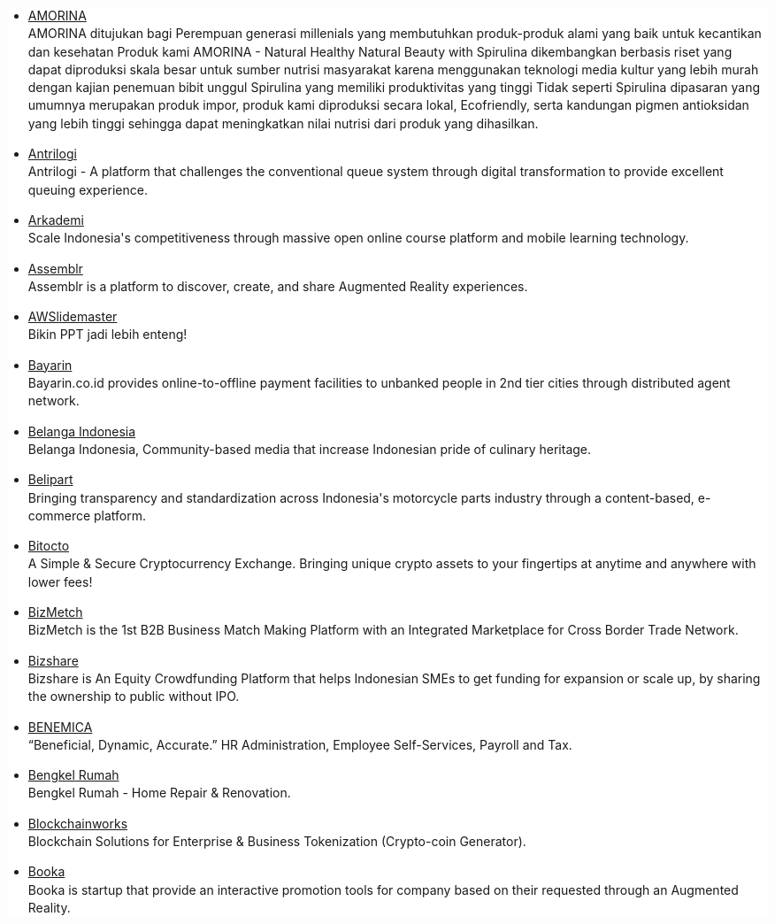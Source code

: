 - [AMORINA](https://amorinafarm.wordpress.com)  
AMORINA ditujukan bagi Perempuan generasi millenials yang membutuhkan produk-produk alami yang baik untuk kecantikan dan kesehatan Produk kami AMORINA - Natural Healthy Natural Beauty with Spirulina dikembangkan berbasis riset yang dapat diproduksi skala besar untuk sumber nutrisi masyarakat karena menggunakan teknologi media kultur yang lebih murah dengan kajian penemuan bibit unggul Spirulina yang memiliki produktivitas yang tinggi Tidak seperti Spirulina dipasaran yang umumnya merupakan produk impor, produk kami diproduksi secara lokal, Ecofriendly, serta kandungan pigmen antioksidan yang lebih tinggi sehingga dapat meningkatkan nilai nutrisi dari produk yang dihasilkan.

- [Antrilogi](https://antrilogi.com)  
Antrilogi - A platform that challenges the conventional queue system through digital transformation to provide excellent queuing experience.

- [Arkademi](https://arkademi.com)  
Scale Indonesia's competitiveness through massive open online course platform and mobile learning technology.

- [Assemblr](https://assemblrworld.com)  
Assemblr is a platform to discover, create, and share Augmented Reality experiences.

- [AWSlidemaster](https://awslide.com)  
Bikin PPT jadi lebih enteng!

- [Bayarin](https://bayarin.co.id)  
Bayarin.co.id provides online-to-offline payment facilities to unbanked people in 2nd tier cities through distributed agent network.

- [Belanga Indonesia](https://belanga.id)  
Belanga Indonesia, Community-based media that increase Indonesian pride of culinary heritage.

- [Belipart](https://belipart.com)  
Bringing transparency and standardization across Indonesia's motorcycle parts industry through a content-based, e-commerce platform.

- [Bitocto](https://bitocto.com)  
A Simple & Secure Cryptocurrency Exchange. Bringing unique crypto assets to your fingertips at anytime and anywhere with lower fees!

- [BizMetch](https://bizmetch.com)  
BizMetch is the 1st B2B Business Match Making Platform with an Integrated Marketplace for Cross Border Trade Network.

- [Bizshare](https://bizhare.id)  
Bizshare is An Equity Crowdfunding Platform that helps Indonesian SMEs to get funding for expansion or scale up, by sharing the ownership to public without IPO.

- [BENEMICA](https://benemica.com)  
“Beneficial, Dynamic, Accurate.” HR Administration, Employee Self-Services, Payroll and Tax.

- [Bengkel Rumah](https://bengkelrumah.id)  
Bengkel Rumah - Home Repair & Renovation.

- [Blockchainworks](https://blockchainworks.com)  
Blockchain Solutions for Enterprise & Business Tokenization (Crypto-coin Generator).

- [Booka]()  
Booka is startup that provide an interactive promotion tools for company based on their requested through an Augmented Reality.
